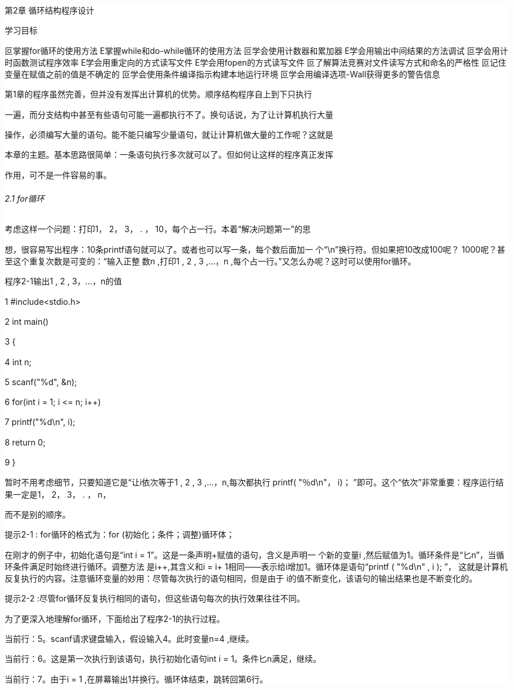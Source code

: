 第2章 循环结构程序设计

学习目标

叵掌握for循环的使用方法 E掌握while和do-while循环的使用方法 叵学会使用计数器和累加器 E学会用输出中间结果的方法调试 叵学会用计时函数测试程序效率 E学会用重定向的方式读写文件 E学会用fopen的方式读写文件 叵了解算法竞赛对文件读写方式和命名的严格性 叵记住变量在赋值之前的值是不确定的 叵学会使用条件编译指示构建本地运行环境 叵学会用编译选项-Wall获得更多的警告信息

第1章的程序虽然完善，但并没有发挥出计算机的优势。顺序结构程序自上到下只执行

一遍，而分支结构中甚至有些语句可能一遍都执行不了。换句话说，为了让计算机执行大量

操作，必须编写大量的语句。能不能只编写少量语句，就让计算机做大量的工作呢？这就是

本章的主题。基本思路很简单：一条语句执行多次就可以了。但如何让这样的程序真正发挥

作用，可不是一件容易的事。

###### 2.1 for循环

考虑这样一个问题：打印1， 2， 3， .    ， 10，每个占一行。本着“解决问题第一”的思

想，很容易写出程序：10条printf语句就可以了。或者也可以写一条，每个数后面加一 个“\n”换行符。但如果把10改成100呢？ 1000呢？甚至这个重复次数是可变的：“输入正整 数n ,打印1 , 2 , 3 ,…，n ,每个占一行。”又怎么办呢？这时可以使用for循环。

程序2-1输出1 , 2 , 3，…，n的值

1 #include<stdio.h>

2 int main()

3 {

4 int n;

5 scanf("%d", &n);

6 for(int i = 1; i <= n; i++)

7 printf("%d\n", i);

8 return 0;

9 }

暂时不用考虑细节，只要知道它是“让i依次等于1 , 2 , 3 ,…，n,每次都执行 printf( "％d\n"， i)； ”即可。这个“依次”非常重要：程序运行结果一定是1， 2， 3， .    ， n，

而不是别的顺序。

提示2-1 : for循环的格式为：for (初始化；条件；调整)循环体；

在刚才的例子中，初始化语句是“int i = 1”。这是一条声明+赋值的语句，含义是声明一 个新的变量i ,然后赋值为1。循环条件是“匕n”，当循环条件满足时始终进行循环。调整方法 是i++,其含义和i = i+ 1相同——表示给i增加1。循环体是语句“printf ( "%d\n" , i ); ”， 这就是计算机反复执行的内容。注意循环变量的妙用：尽管每次执行的语句相同，但是由于 i的值不断变化，该语句的输出结果也是不断变化的。

提示2-2 :尽管for循环反复执行相同的语句，但这些语句每次的执行效果往往不同。

为了更深入地理解for循环，下面给出了程序2-1的执行过程。

当前行：5。scanf请求键盘输入，假设输入4。此时变量n=4 ,继续。

当前行：6。这是第一次执行到该语句，执行初始化语句int i = 1。条件匕n满足，继续。

当前行：7。由于i = 1 ,在屏幕输出1并换行。循环体结束，跳转回第6行。
